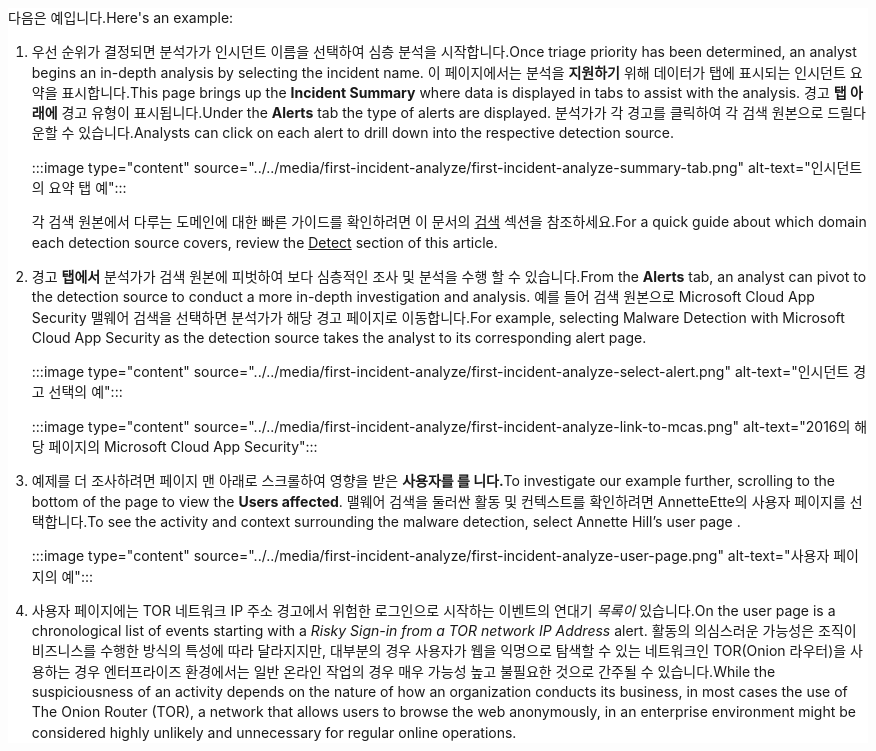 <span data-ttu-id="ba397-170">다음은 예입니다.</span><span class="sxs-lookup"><span data-stu-id="ba397-170">Here's an example:</span></span>

1. <span data-ttu-id="ba397-171">우선 순위가 결정되면 분석가가 인시던트 이름을 선택하여 심층 분석을 시작합니다.</span><span class="sxs-lookup"><span data-stu-id="ba397-171">Once triage priority has been determined, an analyst begins an in-depth analysis by selecting the incident name.</span></span> <span data-ttu-id="ba397-172">이 페이지에서는 분석을 **지원하기** 위해 데이터가 탭에 표시되는 인시던트 요약을 표시합니다.</span><span class="sxs-lookup"><span data-stu-id="ba397-172">This page brings up the **Incident Summary** where data is displayed in tabs to assist with the analysis.</span></span> <span data-ttu-id="ba397-173">경고 **탭 아래에** 경고 유형이 표시됩니다.</span><span class="sxs-lookup"><span data-stu-id="ba397-173">Under the **Alerts** tab the type of alerts are displayed.</span></span> <span data-ttu-id="ba397-174">분석가가 각 경고를 클릭하여 각 검색 원본으로 드릴다운할 수 있습니다.</span><span class="sxs-lookup"><span data-stu-id="ba397-174">Analysts can click on each alert to drill down into the respective detection source.</span></span> 

    :::image type="content" source="../../media/first-incident-analyze/first-incident-analyze-summary-tab.png" alt-text="인시던트의 요약 탭 예"::: 
 
    <span data-ttu-id="ba397-176">각 검색 원본에서 다루는 도메인에 대한 빠른 가이드를 확인하려면 이 문서의 [검색](#detection-by-microsoft-365-defender) 섹션을 참조하세요.</span><span class="sxs-lookup"><span data-stu-id="ba397-176">For a quick guide about which domain each detection source covers, review the [Detect](#detection-by-microsoft-365-defender) section of this article.</span></span>

2.  <span data-ttu-id="ba397-177">경고 **탭에서** 분석가가 검색 원본에 피벗하여 보다 심층적인 조사 및 분석을 수행 할 수 있습니다.</span><span class="sxs-lookup"><span data-stu-id="ba397-177">From the **Alerts** tab, an analyst can pivot to the detection source to conduct a more in-depth investigation and analysis.</span></span> <span data-ttu-id="ba397-178">예를 들어 검색 원본으로 Microsoft Cloud App Security 맬웨어 검색을 선택하면 분석가가 해당 경고 페이지로 이동합니다.</span><span class="sxs-lookup"><span data-stu-id="ba397-178">For example, selecting Malware Detection with Microsoft Cloud App Security as the detection source takes the analyst to its corresponding alert page.</span></span>
  
    :::image type="content" source="../../media/first-incident-analyze/first-incident-analyze-select-alert.png" alt-text="인시던트 경고 선택의 예"::: 
  
    :::image type="content" source="../../media/first-incident-analyze/first-incident-analyze-link-to-mcas.png" alt-text="2016의 해당 페이지의 Microsoft Cloud App Security"::: 
  
3.  <span data-ttu-id="ba397-181">예제를 더 조사하려면 페이지 맨 아래로 스크롤하여 영향을 받은 **사용자를 를 니다.**</span><span class="sxs-lookup"><span data-stu-id="ba397-181">To investigate our example further, scrolling to the bottom of the page to view the **Users affected**.</span></span> <span data-ttu-id="ba397-182">맬웨어 검색을 둘러싼 활동 및 컨텍스트를 확인하려면 AnnetteEtte의 사용자 페이지를 선택합니다.</span><span class="sxs-lookup"><span data-stu-id="ba397-182">To see the activity and context surrounding the malware detection, select Annette Hill’s user page .</span></span> 
  
    :::image type="content" source="../../media/first-incident-analyze/first-incident-analyze-user-page.png" alt-text="사용자 페이지의 예":::
  
4.  <span data-ttu-id="ba397-184">사용자 페이지에는 TOR 네트워크 IP 주소 경고에서 위험한 로그인으로 시작하는 이벤트의 연대기 *목록이* 있습니다.</span><span class="sxs-lookup"><span data-stu-id="ba397-184">On the user page is a chronological list of events starting with a *Risky Sign-in from a TOR network IP Address* alert.</span></span> <span data-ttu-id="ba397-185">활동의 의심스러운 가능성은 조직이 비즈니스를 수행한 방식의 특성에 따라 달라지지만, 대부분의 경우 사용자가 웹을 익명으로 탐색할 수 있는 네트워크인 TOR(Onion 라우터)을 사용하는 경우 엔터프라이즈 환경에서는 일반 온라인 작업의 경우 매우 가능성 높고 불필요한 것으로 간주될 수 있습니다.</span><span class="sxs-lookup"><span data-stu-id="ba397-185">While the suspiciousness of an activity depends on the nature of how an organization conducts its business, in most cases the use of The Onion Router (TOR), a network that allows users to browse the web anonymously, in an enterprise environment might be considered highly unlikely and unnecessary for regular online operations.</span></span>
  